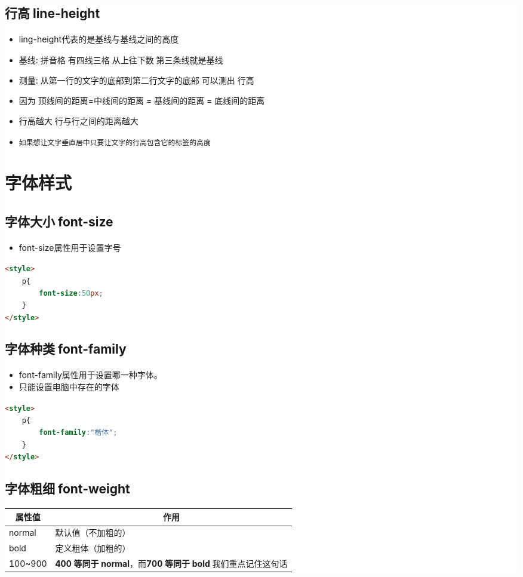 ## 行高 line-height

- ling-height代表的是基线与基线之间的高度

-  基线: 拼音格 有四线三格 从上往下数 第三条线就是基线

-  测量: 从第一行的文字的底部到第二行文字的底部 可以测出 行高

- 因为 顶线间的距离=中线间的距离 = 基线间的距离 = 底线间的距离

- 行高越大 行与行之间的距离越大

- `如果想让文字垂直居中只要让文字的行高包含它的标签的高度`

# 字体样式

## 字体大小 font-size

-  font-size属性用于设置字号  

```html
<style>
    p{
        font-size:50px;
    }
</style>
```



## 字体种类 font-family

- font-family属性用于设置哪一种字体。
- 只能设置电脑中存在的字体

```html
<style>
    p{
        font-family:"楷体";
    }
</style>
```



## 字体粗细 font-weight

| 属性值  | 作用                                                         |
| ------- | ------------------------------------------------------------ |
| normal  | 默认值（不加粗的）                                           |
| bold    | 定义粗体（加粗的）                                           |
| 100~900 | **400** **等同于** **normal**，而**700** **等同于** **bold** 我们重点记住这句话 |
